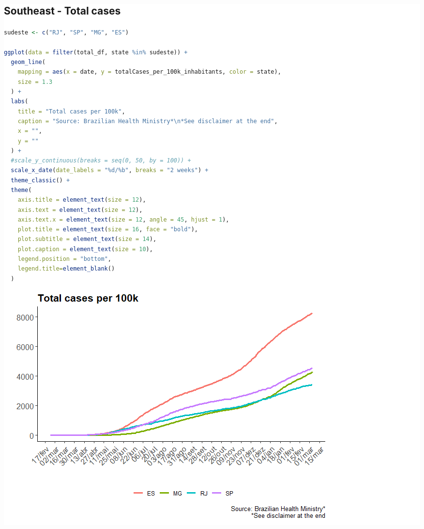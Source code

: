 ## Southeast - Total cases

``` r
sudeste <- c("RJ", "SP", "MG", "ES")

ggplot(data = filter(total_df, state %in% sudeste)) +
  geom_line(
    mapping = aes(x = date, y = totalCases_per_100k_inhabitants, color = state),
    size = 1.3
  ) +
  labs(
    title = "Total cases per 100k",
    caption = "Source: Brazilian Health Ministry*\n*See disclaimer at the end",
    x = "",
    y = ""
  ) +
  #scale_y_continuous(breaks = seq(0, 50, by = 100)) +
  scale_x_date(date_labels = "%d/%b", breaks = "2 weeks") +
  theme_classic() +
  theme(
    axis.title = element_text(size = 12),
    axis.text = element_text(size = 12),
    axis.text.x = element_text(size = 12, angle = 45, hjust = 1),
    plot.title = element_text(size = 16, face = "bold"),
    plot.subtitle = element_text(size = 14),
    plot.caption = element_text(size = 10),
    legend.position = "bottom",
    legend.title=element_blank()
  )
```

![](README_files/figure-gfm/unnamed-chunk-11-1.png)
